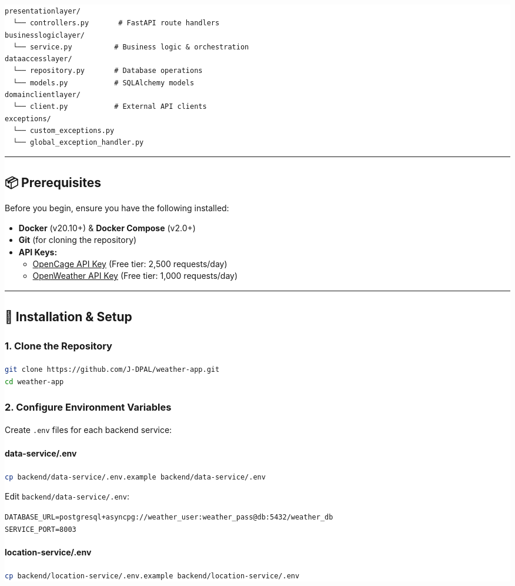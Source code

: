 ```
presentationlayer/
  └── controllers.py       # FastAPI route handlers
businesslogiclayer/
  └── service.py          # Business logic & orchestration
dataaccesslayer/
  └── repository.py       # Database operations
  └── models.py           # SQLAlchemy models
domainclientlayer/
  └── client.py           # External API clients
exceptions/
  └── custom_exceptions.py
  └── global_exception_handler.py
```

---

## 📦 Prerequisites

Before you begin, ensure you have the following installed:

- **Docker** (v20.10+) & **Docker Compose** (v2.0+)
- **Git** (for cloning the repository)
- **API Keys:**
  - [OpenCage API Key](https://opencagedata.com/api) (Free tier: 2,500 requests/day)
  - [OpenWeather API Key](https://openweathermap.org/api) (Free tier: 1,000 requests/day)

---

## 🚀 Installation & Setup

### 1. Clone the Repository

```bash
git clone https://github.com/J-DPAL/weather-app.git
cd weather-app
```

### 2. Configure Environment Variables

Create `.env` files for each backend service:

#### **data-service/.env**
```bash
cp backend/data-service/.env.example backend/data-service/.env
```

Edit `backend/data-service/.env`:
```env
DATABASE_URL=postgresql+asyncpg://weather_user:weather_pass@db:5432/weather_db
SERVICE_PORT=8003
```

#### **location-service/.env**
```bash
cp backend/location-service/.env.example backend/location-service/.env
```
